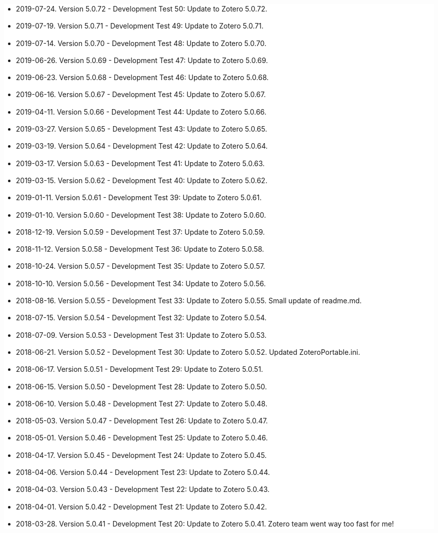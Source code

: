 - 2019-07-24. Version 5.0.72 - Development Test 50: Update to Zotero 5.0.72.
  
- 2019-07-19. Version 5.0.71 - Development Test 49: Update to Zotero 5.0.71.
  
- 2019-07-14. Version 5.0.70 - Development Test 48: Update to Zotero 5.0.70.
  
- 2019-06-26. Version 5.0.69 - Development Test 47: Update to Zotero 5.0.69.
  
- 2019-06-23. Version 5.0.68 - Development Test 46: Update to Zotero 5.0.68.
  
- 2019-06-16. Version 5.0.67 - Development Test 45: Update to Zotero 5.0.67.
  
- 2019-04-11. Version 5.0.66 - Development Test 44: Update to Zotero 5.0.66.
  
- 2019-03-27. Version 5.0.65 - Development Test 43: Update to Zotero 5.0.65.
  
- 2019-03-19. Version 5.0.64 - Development Test 42: Update to Zotero 5.0.64.
  
- 2019-03-17. Version 5.0.63 - Development Test 41: Update to Zotero 5.0.63.
  
- 2019-03-15. Version 5.0.62 - Development Test 40: Update to Zotero 5.0.62.
  
- 2019-01-11. Version 5.0.61 - Development Test 39: Update to Zotero 5.0.61.
  
- 2019-01-10. Version 5.0.60 - Development Test 38: Update to Zotero 5.0.60.
  
- 2018-12-19. Version 5.0.59 - Development Test 37: Update to Zotero 5.0.59.
  
- 2018-11-12. Version 5.0.58 - Development Test 36: Update to Zotero 5.0.58.
  
- 2018-10-24. Version 5.0.57 - Development Test 35: Update to Zotero 5.0.57.
  
- 2018-10-10. Version 5.0.56 - Development Test 34: Update to Zotero 5.0.56.
  
- 2018-08-16. Version 5.0.55 - Development Test 33: Update to Zotero 5.0.55. Small update of readme.md.
  
- 2018-07-15. Version 5.0.54 - Development Test 32: Update to Zotero 5.0.54.
  
- 2018-07-09. Version 5.0.53 - Development Test 31: Update to Zotero 5.0.53.

- 2018-06-21. Version 5.0.52 - Development Test 30: Update to Zotero 5.0.52. Updated ZoteroPortable.ini.  
  
- 2018-06-17. Version 5.0.51 - Development Test 29: Update to Zotero 5.0.51.  
  
- 2018-06-15. Version 5.0.50 - Development Test 28: Update to Zotero 5.0.50.  
  
- 2018-06-10. Version 5.0.48 - Development Test 27: Update to Zotero 5.0.48.  
  
- 2018-05-03. Version 5.0.47 - Development Test 26: Update to Zotero 5.0.47.  
  
- 2018-05-01. Version 5.0.46 - Development Test 25: Update to Zotero 5.0.46.  
  
- 2018-04-17. Version 5.0.45 - Development Test 24: Update to Zotero 5.0.45.  
  
- 2018-04-06. Version 5.0.44 - Development Test 23: Update to Zotero 5.0.44.  
  
- 2018-04-03. Version 5.0.43 - Development Test 22: Update to Zotero 5.0.43.  
  
- 2018-04-01. Version 5.0.42 - Development Test 21: Update to Zotero 5.0.42.  
  
- 2018-03-28. Version 5.0.41 - Development Test 20: Update to Zotero 5.0.41. Zotero team went way too fast for me!  
  